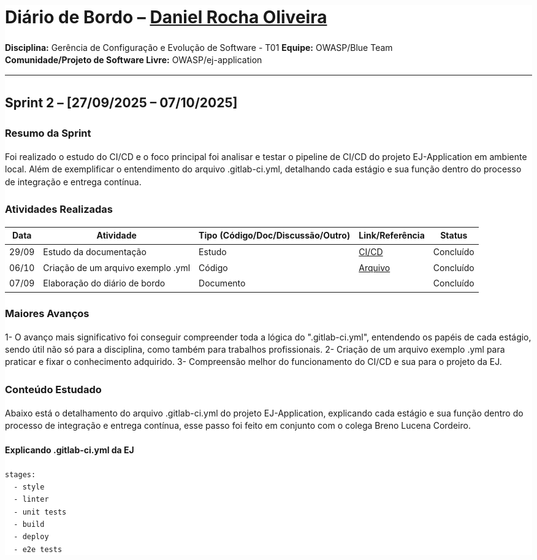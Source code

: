 # Diário de Bordo – [Daniel Rocha Oliveira](https://github.com/DanRocha18)

**Disciplina:** Gerência de Configuração e Evolução de Software - T01 
**Equipe:** OWASP/Blue Team  
**Comunidade/Projeto de Software Livre:** OWASP/ej-application

---

## Sprint 2 – [27/09/2025 – 07/10/2025]

### Resumo da Sprint

Foi realizado o estudo do CI/CD e o foco principal foi analisar e testar o pipeline de CI/CD do projeto EJ-Application em ambiente local. Além de exemplificar o entendimento do arquivo .gitlab-ci.yml, detalhando cada estágio e sua função dentro do processo de integração e entrega contínua.

### Atividades Realizadas

| Data  | Atividade                         | Tipo (Código/Doc/Discussão/Outro) | Link/Referência | Status    |
| ----- | --------------------------------- | --------------------------------- | --------------- | --------- |
| 29/09 | Estudo da documentação            | Estudo                            | [CI/CD](../../estudo/ci-cd.md) | Concluído |
| 06/10 | Criação de um arquivo exemplo .yml            | Código                            | [Arquivo](../../estudo/exemplo_git_lab.yml) | Concluído |
| 07/09 | Elaboração do diário de bordo     | Documento                         |                 | Concluído |

### Maiores Avanços

1- O avanço mais significativo foi conseguir compreender toda a lógica do ".gitlab-ci.yml", entendendo os papéis de cada estágio, sendo útil não só para a disciplina, como também para trabalhos profissionais.
2- Criação de um arquivo exemplo .yml para praticar e fixar o conhecimento adquirido.
3- Compreensão melhor do funcionamento do CI/CD e sua para o projeto da EJ.

### Conteúdo Estudado

Abaixo está o detalhamento do arquivo .gitlab-ci.yml do projeto EJ-Application, explicando cada estágio e sua função dentro do processo de integração e entrega contínua, esse passo foi feito em conjunto com o colega Breno Lucena Cordeiro.

#### Explicando .gitlab-ci.yml da EJ

```
stages:
  - style
  - linter
  - unit tests
  - build
  - deploy
  - e2e tests

```
